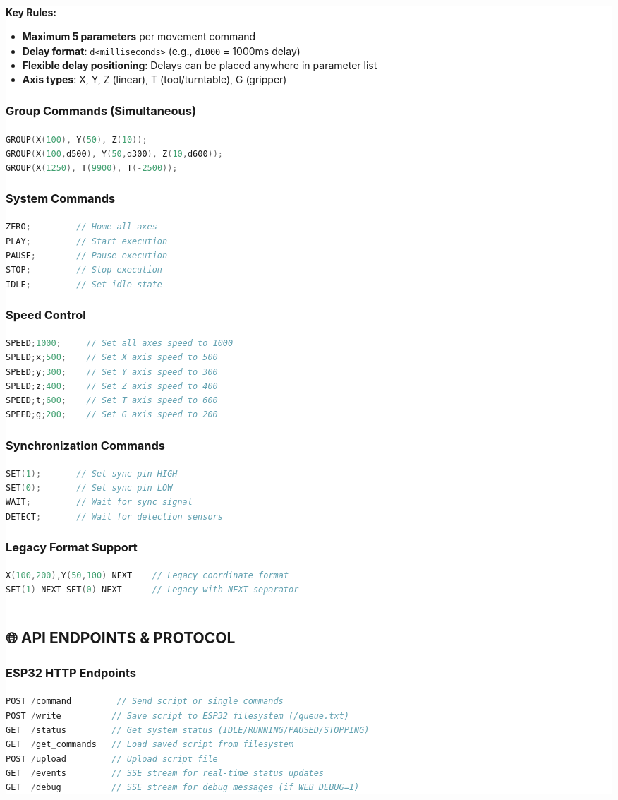 
**Key Rules:**
- **Maximum 5 parameters** per movement command
- **Delay format**: `d<milliseconds>` (e.g., `d1000` = 1000ms delay)
- **Flexible delay positioning**: Delays can be placed anywhere in parameter list
- **Axis types**: X, Y, Z (linear), T (tool/turntable), G (gripper)

### **Group Commands (Simultaneous)**
```cpp
GROUP(X(100), Y(50), Z(10));
GROUP(X(100,d500), Y(50,d300), Z(10,d600));
GROUP(X(1250), T(9900), T(-2500));
```

### **System Commands**
```cpp
ZERO;         // Home all axes
PLAY;         // Start execution
PAUSE;        // Pause execution  
STOP;         // Stop execution
IDLE;         // Set idle state
```

### **Speed Control**
```cpp
SPEED;1000;     // Set all axes speed to 1000
SPEED;x;500;    // Set X axis speed to 500
SPEED;y;300;    // Set Y axis speed to 300
SPEED;z;400;    // Set Z axis speed to 400
SPEED;t;600;    // Set T axis speed to 600
SPEED;g;200;    // Set G axis speed to 200
```

### **Synchronization Commands**
```cpp
SET(1);       // Set sync pin HIGH
SET(0);       // Set sync pin LOW
WAIT;         // Wait for sync signal
DETECT;       // Wait for detection sensors
```

### **Legacy Format Support**
```cpp
X(100,200),Y(50,100) NEXT    // Legacy coordinate format
SET(1) NEXT SET(0) NEXT      // Legacy with NEXT separator
```

---

## **🌐 API ENDPOINTS & PROTOCOL**

### **ESP32 HTTP Endpoints**
```cpp
POST /command         // Send script or single commands
POST /write          // Save script to ESP32 filesystem (/queue.txt)
GET  /status         // Get system status (IDLE/RUNNING/PAUSED/STOPPING)
GET  /get_commands   // Load saved script from filesystem
POST /upload         // Upload script file
GET  /events         // SSE stream for real-time status updates
GET  /debug          // SSE stream for debug messages (if WEB_DEBUG=1)
```
